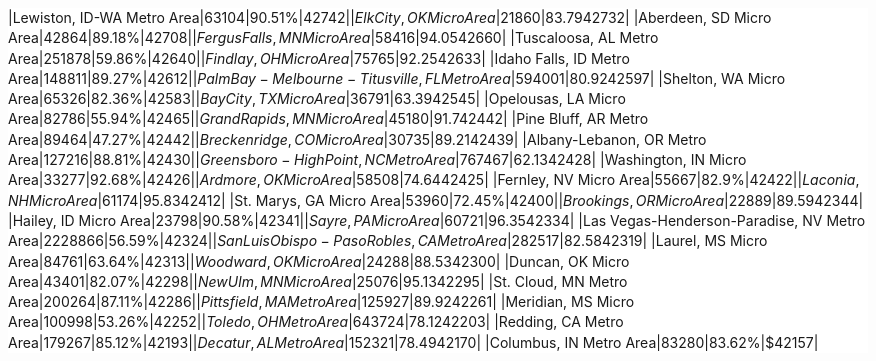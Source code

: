 |Lewiston, ID-WA Metro Area|63104|90.51%|$42742|
|Elk City, OK Micro Area|21860|83.79%|$42732|
|Aberdeen, SD Micro Area|42864|89.18%|$42708|
|Fergus Falls, MN Micro Area|58416|94.05%|$42660|
|Tuscaloosa, AL Metro Area|251878|59.86%|$42640|
|Findlay, OH Micro Area|75765|92.25%|$42633|
|Idaho Falls, ID Metro Area|148811|89.27%|$42612|
|Palm Bay-Melbourne-Titusville, FL Metro Area|594001|80.92%|$42597|
|Shelton, WA Micro Area|65326|82.36%|$42583|
|Bay City, TX Micro Area|36791|63.39%|$42545|
|Opelousas, LA Micro Area|82786|55.94%|$42465|
|Grand Rapids, MN Micro Area|45180|91.7%|$42442|
|Pine Bluff, AR Metro Area|89464|47.27%|$42442|
|Breckenridge, CO Micro Area|30735|89.21%|$42439|
|Albany-Lebanon, OR Metro Area|127216|88.81%|$42430|
|Greensboro-High Point, NC Metro Area|767467|62.13%|$42428|
|Washington, IN Micro Area|33277|92.68%|$42426|
|Ardmore, OK Micro Area|58508|74.64%|$42425|
|Fernley, NV Micro Area|55667|82.9%|$42422|
|Laconia, NH Micro Area|61174|95.83%|$42412|
|St. Marys, GA Micro Area|53960|72.45%|$42400|
|Brookings, OR Micro Area|22889|89.59%|$42344|
|Hailey, ID Micro Area|23798|90.58%|$42341|
|Sayre, PA Micro Area|60721|96.35%|$42334|
|Las Vegas-Henderson-Paradise, NV Metro Area|2228866|56.59%|$42324|
|San Luis Obispo-Paso Robles, CA Metro Area|282517|82.58%|$42319|
|Laurel, MS Micro Area|84761|63.64%|$42313|
|Woodward, OK Micro Area|24288|88.53%|$42300|
|Duncan, OK Micro Area|43401|82.07%|$42298|
|New Ulm, MN Micro Area|25076|95.13%|$42295|
|St. Cloud, MN Metro Area|200264|87.11%|$42286|
|Pittsfield, MA Metro Area|125927|89.92%|$42261|
|Meridian, MS Micro Area|100998|53.26%|$42252|
|Toledo, OH Metro Area|643724|78.12%|$42203|
|Redding, CA Metro Area|179267|85.12%|$42193|
|Decatur, AL Metro Area|152321|78.49%|$42170|
|Columbus, IN Metro Area|83280|83.62%|$42157|